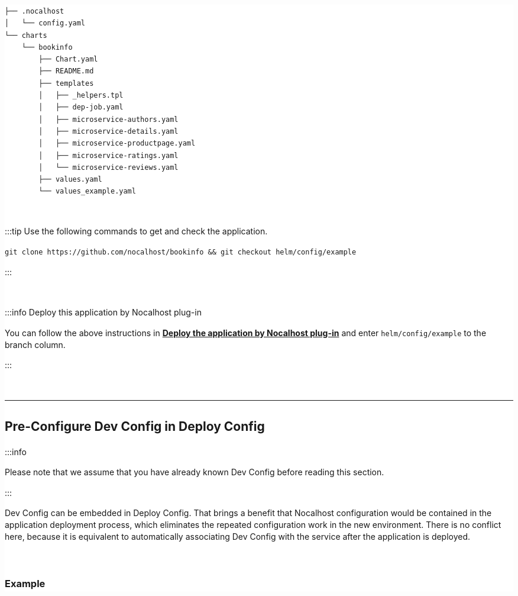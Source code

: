 ```shell
├── .nocalhost
│   └── config.yaml
└── charts
    └── bookinfo
        ├── Chart.yaml
        ├── README.md
        ├── templates
        │   ├── _helpers.tpl
        │   ├── dep-job.yaml
        │   ├── microservice-authors.yaml
        │   ├── microservice-details.yaml
        │   ├── microservice-productpage.yaml
        │   ├── microservice-ratings.yaml
        │   └── microservice-reviews.yaml
        ├── values.yaml
        └── values_example.yaml
```

<br/>

:::tip Use the following commands to get and check the application.

```shell
git clone https://github.com/nocalhost/bookinfo && git checkout helm/config/example
```

:::

<br/>

:::info Deploy this application by Nocalhost plug-in

You can follow the above instructions in **[Deploy the application by Nocalhost plug-in](#deploy)** and enter  `helm/config/example` to the branch column.

:::

<br/>

******

## Pre-Configure Dev Config in Deploy Config

:::info

Please note that we assume that you have already known Dev Config before reading this section.

:::

Dev Config can be embedded in Deploy Config. That brings a benefit that Nocalhost configuration would be contained in the application deployment process, which eliminates the repeated configuration work in the new environment. There is no conflict here, because it is equivalent to automatically associating Dev Config with the service after the application is deployed.

<br/>

### Example
